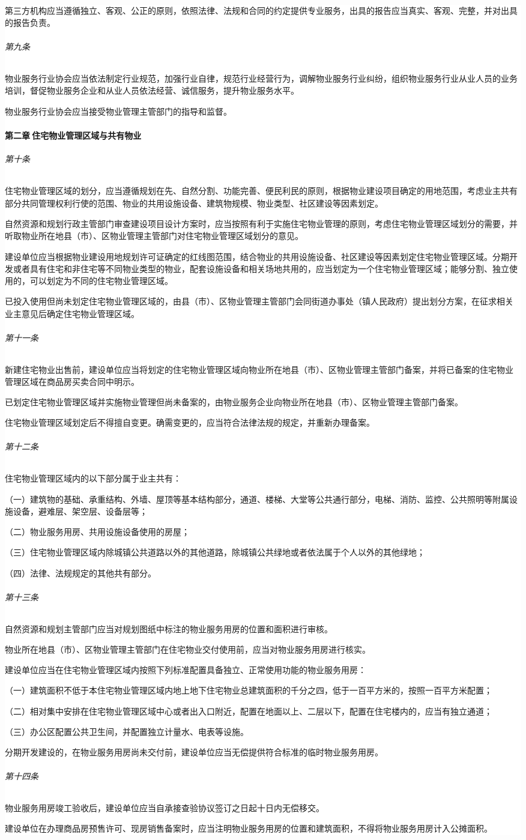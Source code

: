 第三方机构应当遵循独立、客观、公正的原则，依照法律、法规和合同的约定提供专业服务，出具的报告应当真实、客观、完整，并对出具的报告负责。

###### 第九条

物业服务行业协会应当依法制定行业规范，加强行业自律，规范行业经营行为，调解物业服务行业纠纷，组织物业服务行业从业人员的业务培训，督促物业服务企业和从业人员依法经营、诚信服务，提升物业服务水平。

物业服务行业协会应当接受物业管理主管部门的指导和监督。

#### 第二章 住宅物业管理区域与共有物业

###### 第十条

住宅物业管理区域的划分，应当遵循规划在先、自然分割、功能完善、便民利民的原则，根据物业建设项目确定的用地范围，考虑业主共有部分共同管理权利行使的范围、物业的共用设施设备、建筑物规模、物业类型、社区建设等因素划定。

自然资源和规划行政主管部门审查建设项目设计方案时，应当按照有利于实施住宅物业管理的原则，考虑住宅物业管理区域划分的需要，并听取物业所在地县（市）、区物业管理主管部门对住宅物业管理区域划分的意见。

建设单位应当根据物业建设用地规划许可证确定的红线图范围，结合物业的共用设施设备、社区建设等因素划定住宅物业管理区域。分期开发或者具有住宅和非住宅等不同物业类型的物业，配套设施设备和相关场地共用的，应当划定为一个住宅物业管理区域；能够分割、独立使用的，可以划定为不同的住宅物业管理区域。

已投入使用但尚未划定住宅物业管理区域的，由县（市）、区物业管理主管部门会同街道办事处（镇人民政府）提出划分方案，在征求相关业主意见后确定住宅物业管理区域。

###### 第十一条

新建住宅物业出售前，建设单位应当将划定的住宅物业管理区域向物业所在地县（市）、区物业管理主管部门备案，并将已备案的住宅物业管理区域在商品房买卖合同中明示。

已划定住宅物业管理区域并实施物业管理但尚未备案的，由物业服务企业向物业所在地县（市）、区物业管理主管部门备案。

住宅物业管理区域划定后不得擅自变更。确需变更的，应当符合法律法规的规定，并重新办理备案。

###### 第十二条

住宅物业管理区域内的以下部分属于业主共有：

（一）建筑物的基础、承重结构、外墙、屋顶等基本结构部分，通道、楼梯、大堂等公共通行部分，电梯、消防、监控、公共照明等附属设施设备，避难层、架空层、设备层等；

（二）物业服务用房、共用设施设备使用的房屋；

（三）住宅物业管理区域内除城镇公共道路以外的其他道路，除城镇公共绿地或者依法属于个人以外的其他绿地；

（四）法律、法规规定的其他共有部分。

###### 第十三条

自然资源和规划主管部门应当对规划图纸中标注的物业服务用房的位置和面积进行审核。

物业所在地县（市）、区物业管理主管部门在住宅物业交付使用前，应当对物业服务用房进行核实。

建设单位应当在住宅物业管理区域内按照下列标准配置具备独立、正常使用功能的物业服务用房：

（一）建筑面积不低于本住宅物业管理区域内地上地下住宅物业总建筑面积的千分之四，低于一百平方米的，按照一百平方米配置；

（二）相对集中安排在住宅物业管理区域中心或者出入口附近，配置在地面以上、二层以下，配置在住宅楼内的，应当有独立通道；

（三）办公区配置公共卫生间，并配置独立计量水、电表等设施。

分期开发建设的，在物业服务用房尚未交付前，建设单位应当无偿提供符合标准的临时物业服务用房。

###### 第十四条

物业服务用房竣工验收后，建设单位应当自承接查验协议签订之日起十日内无偿移交。

建设单位在办理商品房预售许可、现房销售备案时，应当注明物业服务用房的位置和建筑面积，不得将物业服务用房计入公摊面积。
